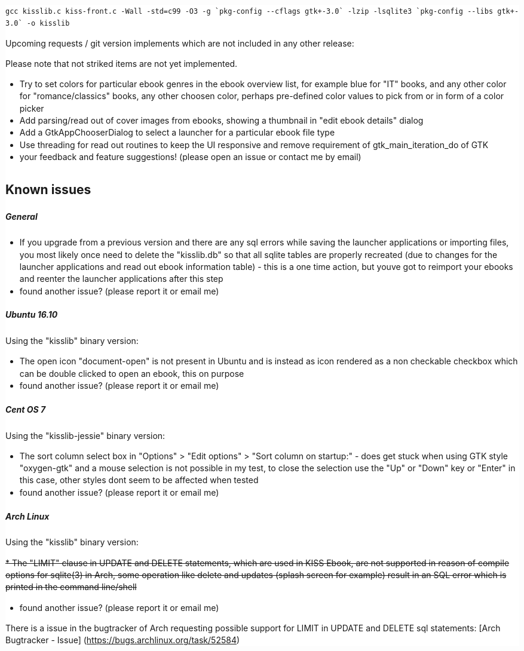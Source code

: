```gcc kisslib.c kiss-front.c -Wall -std=c99 -O3 -g `pkg-config --cflags gtk+-3.0` -lzip -lsqlite3 `pkg-config --libs gtk+-3.0` -o kisslib```

Upcoming requests / git version implements which are not included in any other release:

Please note that not striked items are not yet implemented.

* Try to set colors for particular ebook genres in the ebook overview list, for example blue for "IT" books, and any other color for "romance/classics" books, any other choosen color, perhaps pre-defined color values to pick from or in form of a color picker
* Add parsing/read out of cover images from ebooks, showing a thumbnail in "edit ebook details" dialog
* Add a GtkAppChooserDialog to select a launcher for a particular ebook file type
* Use threading for read out routines to keep the UI responsive and remove requirement of gtk_main_iteration_do of GTK
* your feedback and feature suggestions! (please open an issue or contact me by email)

## Known issues

##### General
* If you upgrade from a previous version and there are any sql errors while saving the launcher applications or importing files, you most likely once need to delete the "kisslib.db" so that all sqlite tables are properly recreated (due to changes for the launcher applications and read out ebook information table) - this is a one time action, but youve got to reimport your ebooks and reenter the launcher applications after this step
* found another issue? (please report it or email me)


##### Ubuntu 16.10

Using the "kisslib" binary version:

* The open icon "document-open" is not present in Ubuntu and is instead as icon rendered as a non checkable checkbox which can be double clicked to open an ebook, this on purpose
* found another issue? (please report it or email me)


##### Cent OS 7

Using the "kisslib-jessie" binary version:

* The sort column select box in "Options" > "Edit options" > "Sort column on startup:" - does get stuck when using GTK style "oxygen-gtk" and a mouse selection is not possible in my test, to close the selection use the "Up" or "Down" key or "Enter" in this case, other styles dont seem to be affected when tested
* found another issue? (please report it or email me)


##### Arch Linux

Using the "kisslib" binary version:

~~* The "LIMIT" clause in UPDATE and DELETE statements, which are used in KISS Ebook, are not supported in reason of compile options for sqlite(3) in Arch, some operation like delete and updates (splash screen for example) result in an SQL error which is printed in the command line/shell~~
* found another issue? (please report it or email me)

There is a issue in the bugtracker of Arch requesting possible support for LIMIT in UPDATE and DELETE sql statements: [Arch Bugtracker - Issue] (https://bugs.archlinux.org/task/52584)
